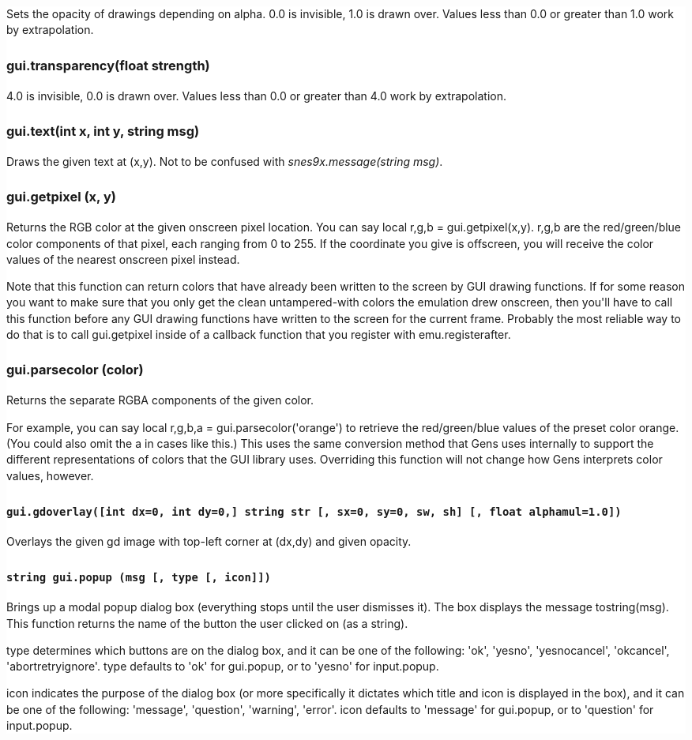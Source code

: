 Sets the opacity of drawings depending on alpha. 0.0 is invisible, 1.0 is drawn over. Values less than 0.0 or greater than 1.0 work by extrapolation.

### gui.transparency(float strength) ###

4.0 is invisible, 0.0 is drawn over. Values less than 0.0 or greater than 4.0 work by extrapolation.

### gui.text(int x, int y, string msg) ###

Draws the given text at (x,y). Not to be confused with _snes9x.message(string msg)_.

### gui.getpixel (x, y) ###

Returns the RGB color at the given onscreen pixel location. You can say local r,g,b = gui.getpixel(x,y). r,g,b are the red/green/blue color components of that pixel, each ranging from 0 to 255. If the coordinate you give is offscreen, you will receive the color values of the nearest onscreen pixel instead.

Note that this function can return colors that have already been written to the screen by GUI drawing functions. If for some reason you want to make sure that you only get the clean untampered-with colors the emulation drew onscreen, then you'll have to call this function before any GUI drawing functions have written to the screen for the current frame. Probably the most reliable way to do that is to call gui.getpixel inside of a callback function that you register with emu.registerafter.

### gui.parsecolor (color) ###

Returns the separate RGBA components of the given color.

For example, you can say local r,g,b,a = gui.parsecolor('orange') to retrieve the red/green/blue values of the preset color orange. (You could also omit the a in cases like this.) This uses the same conversion method that Gens uses internally to support the different representations of colors that the GUI library uses. Overriding this function will not change how Gens interprets color values, however.

### `gui.gdoverlay([int dx=0, int dy=0,] string str [, sx=0, sy=0, sw, sh] [, float alphamul=1.0])` ###

Overlays the given gd image with top-left corner at (dx,dy) and given opacity.

### `string gui.popup (msg [, type [, icon]])` ###

Brings up a modal popup dialog box (everything stops until the user dismisses it). The box displays the message tostring(msg). This function returns the name of the button the user clicked on (as a string).

type determines which buttons are on the dialog box, and it can be one of the following: 'ok', 'yesno', 'yesnocancel', 'okcancel', 'abortretryignore'.
type defaults to 'ok' for gui.popup, or to 'yesno' for input.popup.

icon indicates the purpose of the dialog box (or more specifically it dictates which title and icon is displayed in the box), and it can be one of the following: 'message', 'question', 'warning', 'error'.
icon defaults to 'message' for gui.popup, or to 'question' for input.popup.
